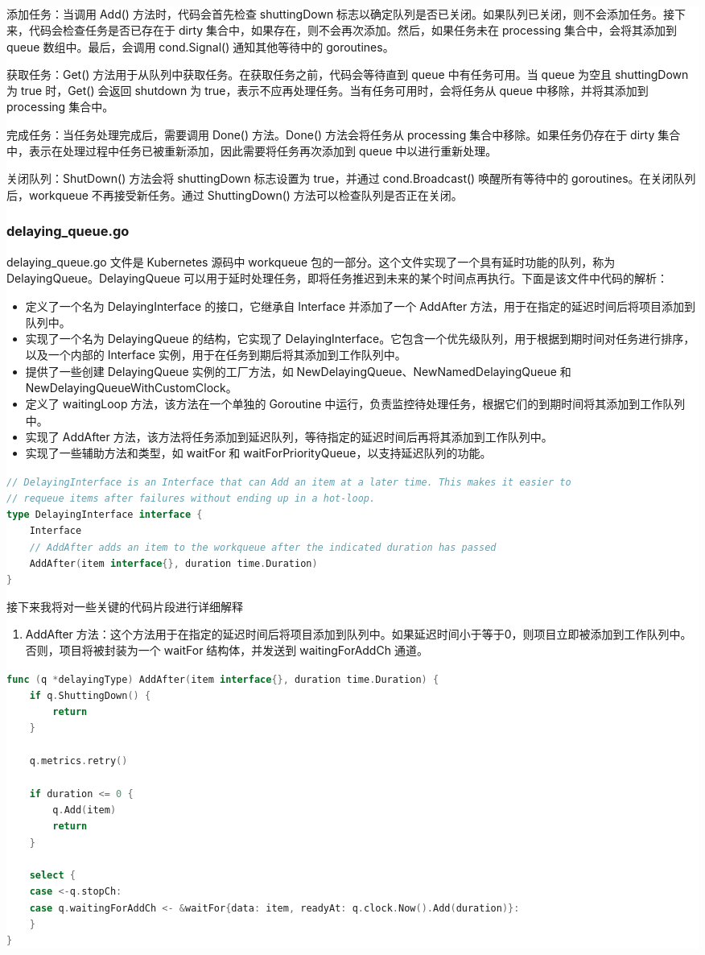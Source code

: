 添加任务：当调用 Add() 方法时，代码会首先检查 shuttingDown 标志以确定队列是否已关闭。如果队列已关闭，则不会添加任务。接下来，代码会检查任务是否已存在于 dirty 集合中，如果存在，则不会再次添加。然后，如果任务未在 processing 集合中，会将其添加到 queue 数组中。最后，会调用 cond.Signal() 通知其他等待中的 goroutines。

获取任务：Get() 方法用于从队列中获取任务。在获取任务之前，代码会等待直到 queue 中有任务可用。当 queue 为空且 shuttingDown 为 true 时，Get() 会返回 shutdown 为 true，表示不应再处理任务。当有任务可用时，会将任务从 queue 中移除，并将其添加到 processing 集合中。

完成任务：当任务处理完成后，需要调用 Done() 方法。Done() 方法会将任务从 processing 集合中移除。如果任务仍存在于 dirty 集合中，表示在处理过程中任务已被重新添加，因此需要将任务再次添加到 queue 中以进行重新处理。

关闭队列：ShutDown() 方法会将 shuttingDown 标志设置为 true，并通过 cond.Broadcast() 唤醒所有等待中的 goroutines。在关闭队列后，workqueue 不再接受新任务。通过 ShuttingDown() 方法可以检查队列是否正在关闭。


### delaying_queue.go

delaying_queue.go 文件是 Kubernetes 源码中 workqueue 包的一部分。这个文件实现了一个具有延时功能的队列，称为 DelayingQueue。DelayingQueue 可以用于延时处理任务，即将任务推迟到未来的某个时间点再执行。下面是该文件中代码的解析：


- 定义了一个名为 DelayingInterface 的接口，它继承自 Interface 并添加了一个 AddAfter 方法，用于在指定的延迟时间后将项目添加到队列中。
- 实现了一个名为 DelayingQueue 的结构，它实现了 DelayingInterface。它包含一个优先级队列，用于根据到期时间对任务进行排序，以及一个内部的 Interface 实例，用于在任务到期后将其添加到工作队列中。
- 提供了一些创建 DelayingQueue 实例的工厂方法，如 NewDelayingQueue、NewNamedDelayingQueue 和 NewDelayingQueueWithCustomClock。
- 定义了 waitingLoop 方法，该方法在一个单独的 Goroutine 中运行，负责监控待处理任务，根据它们的到期时间将其添加到工作队列中。
- 实现了 AddAfter 方法，该方法将任务添加到延迟队列，等待指定的延迟时间后再将其添加到工作队列中。
- 实现了一些辅助方法和类型，如 waitFor 和 waitForPriorityQueue，以支持延迟队列的功能。

```go
// DelayingInterface is an Interface that can Add an item at a later time. This makes it easier to
// requeue items after failures without ending up in a hot-loop.
type DelayingInterface interface {
	Interface
	// AddAfter adds an item to the workqueue after the indicated duration has passed
	AddAfter(item interface{}, duration time.Duration)
}
```

接下来我将对一些关键的代码片段进行详细解释

1. AddAfter 方法：这个方法用于在指定的延迟时间后将项目添加到队列中。如果延迟时间小于等于0，则项目立即被添加到工作队列中。否则，项目将被封装为一个 waitFor 结构体，并发送到 waitingForAddCh 通道。

```go
func (q *delayingType) AddAfter(item interface{}, duration time.Duration) {
	if q.ShuttingDown() {
		return
	}

	q.metrics.retry()

	if duration <= 0 {
		q.Add(item)
		return
	}

	select {
	case <-q.stopCh:
	case q.waitingForAddCh <- &waitFor{data: item, readyAt: q.clock.Now().Add(duration)}:
	}
}
```
